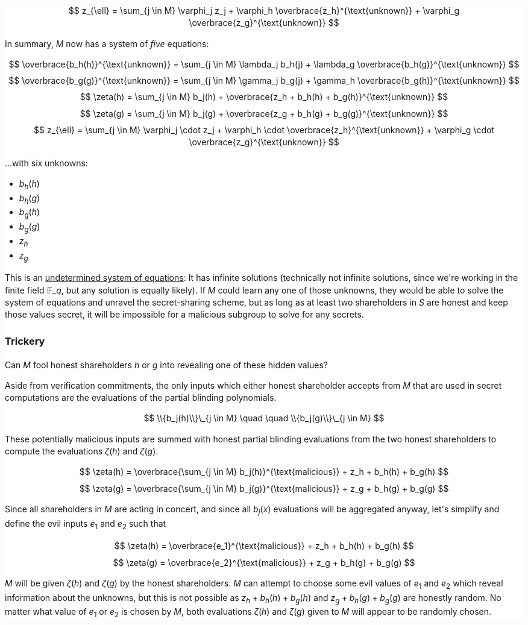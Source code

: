 $$
z_{\ell} = \sum_{j \in M} \varphi_j z_j + \varphi_h \overbrace{z_h}^{\text{unknown}} + \varphi_g \overbrace{z_g}^{\text{unknown}}
$$

In summary, $M$ now has a system of _five_ equations:

$$ \overbrace{b_h(h)}^{\text{unknown}} = \sum_{j \in M} \lambda_j b_h(j) + \lambda_g \overbrace{b_h(g)}^{\text{unknown}} $$
$$ \overbrace{b_g(g)}^{\text{unknown}} = \sum_{j \in M} \gamma_j b_g(j) + \gamma_h \overbrace{b_g(h)}^{\text{unknown}} $$
$$ \zeta(h) = \sum_{j \in M} b_j(h) + \overbrace{z_h + b_h(h) + b_g(h)}^{\text{unknown}} $$
$$ \zeta(g) = \sum_{j \in M} b_j(g) + \overbrace{z_g + b_h(g) + b_g(g)}^{\text{unknown}} $$
$$ z_{\ell} = \sum_{j \in M} \varphi_j \cdot z_j + \varphi_h \cdot \overbrace{z_h}^{\text{unknown}} + \varphi_g \cdot \overbrace{z_g}^{\text{unknown}} $$

...with six unknowns:

- $b_h(h)$
- $b_h(g)$
- $b_g(h)$
- $b_g(g)$
- $z_h$
- $z_g$


This is an [undetermined system of equations](https://en.wikipedia.org/wiki/Underdetermined_system): It has infinite solutions (technically not infinite solutions, since we're working in the finite field $\mathbb{F}\_q$, but any solution is equally likely). If $M$ could learn any one of those unknowns, they would be able to solve the system of equations and unravel the secret-sharing scheme, but as long as at least two shareholders in $S$ are honest and keep those values secret, it will be impossible for a malicious subgroup to solve for any secrets.

### Trickery

Can $M$ fool honest shareholders $h$ or $g$ into revealing one of these hidden values?

Aside from verification commitments, the only inputs which either honest shareholder accepts from $M$ that are used in secret computations are the evaluations of the partial blinding polynomials.

$$ \\{b_j(h)\\}\_{j \in M} \quad \quad \\{b_j(g)\\}\_{j \in M} $$

These potentially malicious inputs are summed with honest partial blinding evaluations from the two honest shareholders to compute the evaluations $\zeta(h)$ and $\zeta(g)$.

$$ \zeta(h) = \overbrace{\sum_{j \in M} b_j(h)}^{\text{malicious}} + z_h + b_h(h) + b_g(h) $$
$$ \zeta(g) = \overbrace{\sum_{j \in M} b_j(g)}^{\text{malicious}} + z_g + b_h(g) + b_g(g) $$

Since all shareholders in $M$ are acting in concert, and since all $b_j(x)$ evaluations will be aggregated anyway, let's simplify and define the evil inputs $e_1$ and $e_2$ such that

$$ \zeta(h) = \overbrace{e_1}^{\text{malicious}} + z_h + b_h(h) + b_g(h) $$
$$ \zeta(g) = \overbrace{e_2}^{\text{malicious}} + z_g + b_h(g) + b_g(g) $$

$M$ will be given $\zeta(h)$ and $\zeta(g)$ by the honest shareholders. $M$ can attempt to choose some evil values of $e_1$ and $e_2$ which reveal information about the unknowns, but this is not possible as $z_h + b_h(h) + b_g(h)$ and $z_g + b_h(g) + b_g(g)$ are honestly random. No matter what value of $e_1$ or $e_2$ is chosen by $M$, both evaluations $\zeta(h)$ and $\zeta(g)$ given to $M$ will appear to be randomly chosen.
